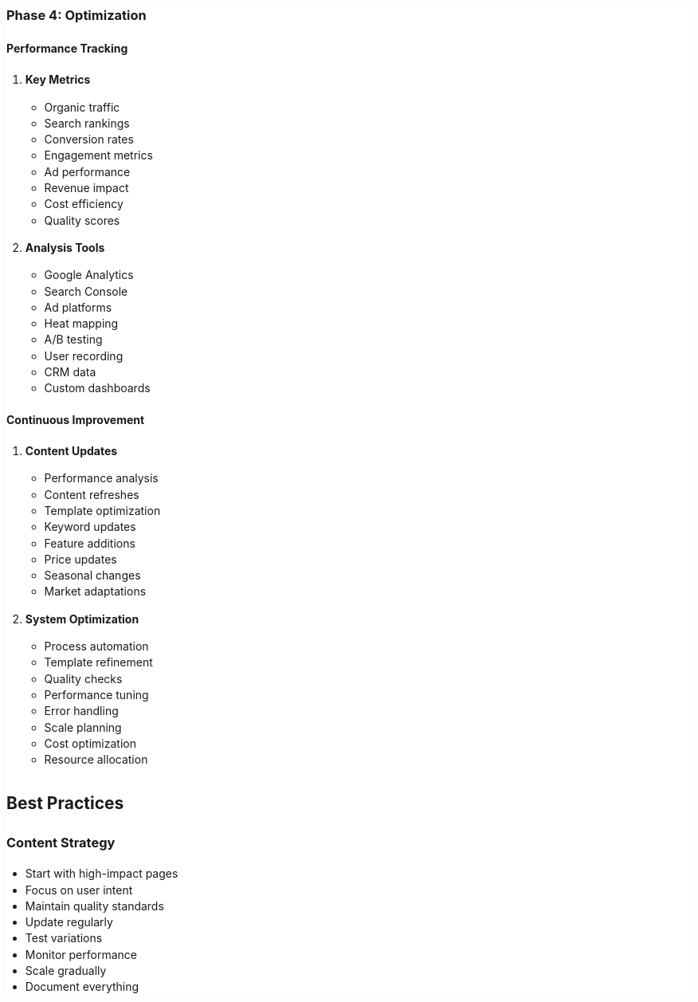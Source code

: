 ### Phase 4: Optimization

#### Performance Tracking

1. **Key Metrics**
   - Organic traffic
   - Search rankings
   - Conversion rates
   - Engagement metrics
   - Ad performance
   - Revenue impact
   - Cost efficiency
   - Quality scores

2. **Analysis Tools**
   - Google Analytics
   - Search Console
   - Ad platforms
   - Heat mapping
   - A/B testing
   - User recording
   - CRM data
   - Custom dashboards

#### Continuous Improvement

1. **Content Updates**
   - Performance analysis
   - Content refreshes
   - Template optimization
   - Keyword updates
   - Feature additions
   - Price updates
   - Seasonal changes
   - Market adaptations

2. **System Optimization**
   - Process automation
   - Template refinement
   - Quality checks
   - Performance tuning
   - Error handling
   - Scale planning
   - Cost optimization
   - Resource allocation

## Best Practices

### Content Strategy

- Start with high-impact pages
- Focus on user intent
- Maintain quality standards
- Update regularly
- Test variations
- Monitor performance
- Scale gradually
- Document everything
